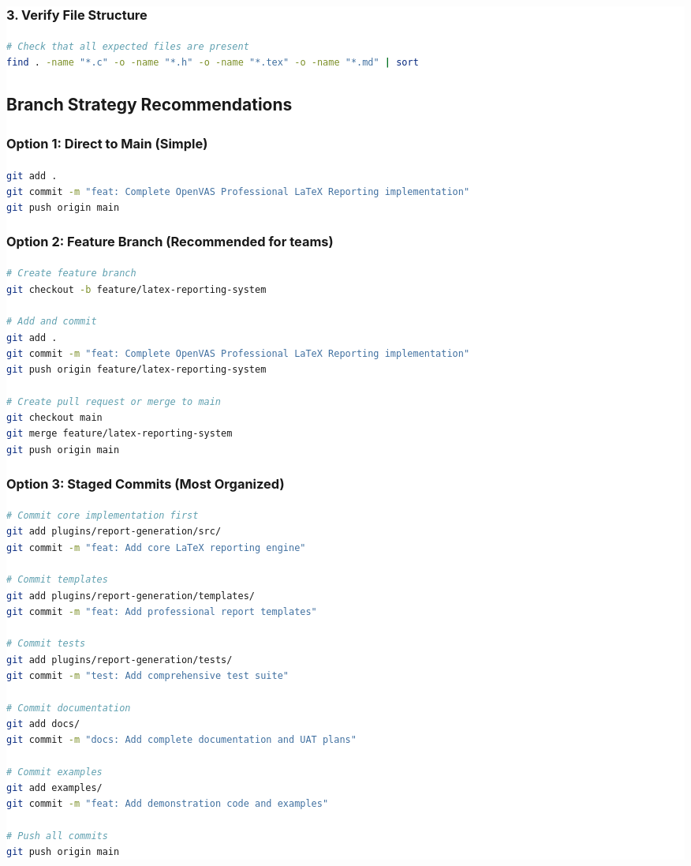 ### 3. Verify File Structure
```bash
# Check that all expected files are present
find . -name "*.c" -o -name "*.h" -o -name "*.tex" -o -name "*.md" | sort
```

## Branch Strategy Recommendations

### Option 1: Direct to Main (Simple)
```bash
git add .
git commit -m "feat: Complete OpenVAS Professional LaTeX Reporting implementation"
git push origin main
```

### Option 2: Feature Branch (Recommended for teams)
```bash
# Create feature branch
git checkout -b feature/latex-reporting-system

# Add and commit
git add .
git commit -m "feat: Complete OpenVAS Professional LaTeX Reporting implementation"
git push origin feature/latex-reporting-system

# Create pull request or merge to main
git checkout main
git merge feature/latex-reporting-system
git push origin main
```

### Option 3: Staged Commits (Most Organized)
```bash
# Commit core implementation first
git add plugins/report-generation/src/
git commit -m "feat: Add core LaTeX reporting engine"

# Commit templates
git add plugins/report-generation/templates/
git commit -m "feat: Add professional report templates"

# Commit tests
git add plugins/report-generation/tests/
git commit -m "test: Add comprehensive test suite"

# Commit documentation
git add docs/
git commit -m "docs: Add complete documentation and UAT plans"

# Commit examples
git add examples/
git commit -m "feat: Add demonstration code and examples"

# Push all commits
git push origin main
```
